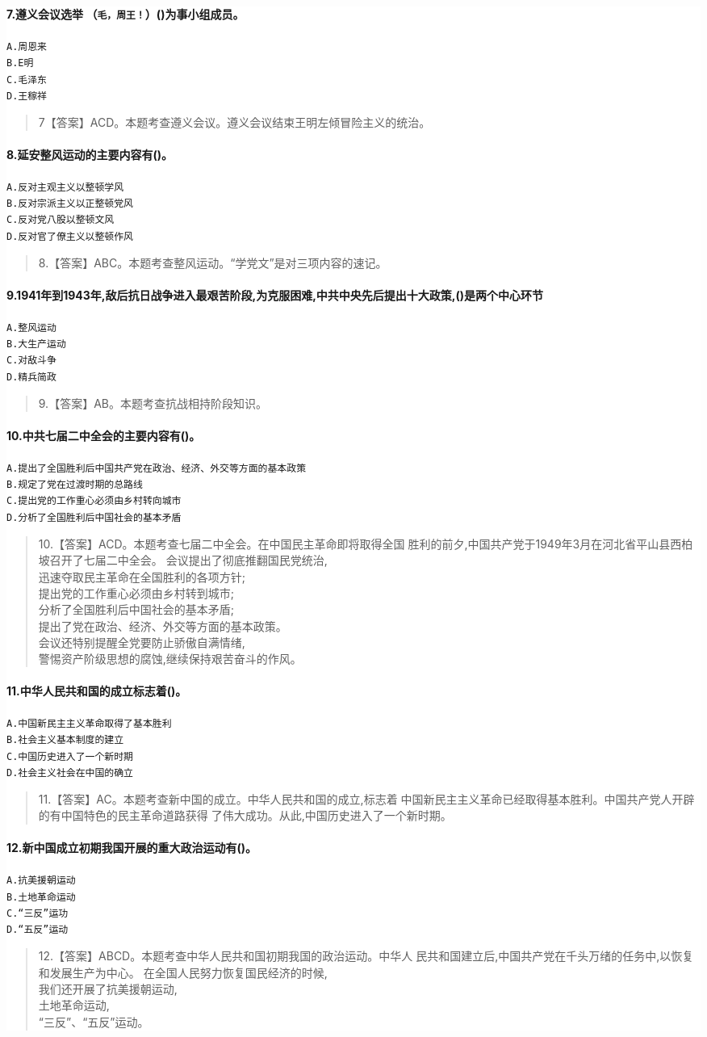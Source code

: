 #### 7.遵义会议选举 （`毛，周王！`）()为事小组成员。
    A.周恩来
    B.E明
    C.毛泽东
    D.王稼祥
>   7【答案】ACD。本题考查遵义会议。遵义会议结束王明左倾冒险主义的统治。
    
#### 8.延安整风运动的主要内容有()。
    A.反对主观主义以整顿学风
    B.反对宗派主义以正整顿党风
    C.反对党八股以整顿文风
    D.反对官了僚主义以整顿作风
>   8.【答案】ABC。本题考查整风运动。“学党文”是对三项内容的速记。
    
#### 9.1941年到1943年,敌后抗日战争进入最艰苦阶段,为克服困难,中共中央先后提出十大政策,()是两个中心环节
    A.整风运动
    B.大生产运动
    C.对敌斗争
    D.精兵简政
>   9.【答案】AB。本题考查抗战相持阶段知识。
    
#### 10.中共七届二中全会的主要内容有()。
    A.提出了全国胜利后中国共产党在政治、经济、外交等方面的基本政策
    B.规定了党在过渡时期的总路线
    C.提出党的工作重心必须由乡村转向城市
    D.分析了全国胜利后中国社会的基本矛盾
>   10.【答案】ACD。本题考查七届二中全会。在中国民主革命即将取得全国
    胜利的前夕,中国共产党于1949年3月在河北省平山县西柏坡召开了七届二中全会。
    会议提出了彻底推翻国民党统治,    
    迅速夺取民主革命在全国胜利的各项方针;    
    提出党的工作重心必须由乡村转到城市;    
    分析了全国胜利后中国社会的基本矛盾;    
    提出了党在政治、经济、外交等方面的基本政策。    
    会议还特别提醒全党要防止骄傲自满情绪,    
    警惕资产阶级思想的腐蚀,继续保持艰苦奋斗的作风。    
    
#### 11.中华人民共和国的成立标志着()。
    A.中国新民主主义革命取得了基本胜利
    B.社会主义基本制度的建立
    C.中国历史进入了一个新时期
    D.社会主义社会在中国的确立
>   11.【答案】AC。本题考查新中国的成立。中华人民共和国的成立,标志着
    中国新民主主义革命已经取得基本胜利。中国共产党人开辟的有中国特色的民主革命道路获得
    了伟大成功。从此,中国历史进入了一个新时期。

#### 12.新中国成立初期我国开展的重大政治运动有()。
    A.抗美援朝运动
    B.土地革命运动
    C.“三反”运功
    D.“五反”运动
>   12.【答案】ABCD。本题考查中华人民共和国初期我国的政治运动。中华人
    民共和国建立后,中国共产党在千头万绪的任务中,以恢复和发展生产为中心。
    在全国人民努力恢复国民经济的时候,   
    我们还开展了抗美援朝运动,   
    土地革命运动,   
    “三反”、“五反”运动。   

